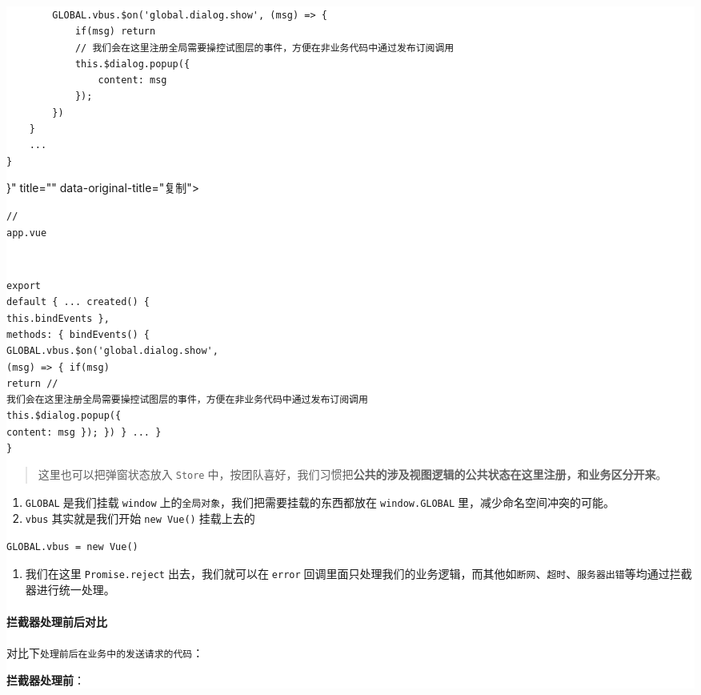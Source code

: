             GLOBAL.vbus.$on('global.dialog.show', (msg) => {
                if(msg) return
                // 我们会在这里注册全局需要操控试图层的事件，方便在非业务代码中通过发布订阅调用
                this.$dialog.popup({
                    content: msg 
                });
            })
        }
        ...
    }
}" title="" data-original-title="复制"></span>
      <span type="button" class="saveToNote code-tool" data-toggle="tooltip" data-placement="top" title="" data-original-title="放进笔记"></span>
      </div>
      </div><pre class="javascript hljs"><code class="js"><span class="hljs-comment">// app.vue</span>

<span class="hljs-keyword">export</span> <span class="hljs-keyword">default</span> {
    ...
    created() {
        <span class="hljs-keyword">this</span>.bindEvents
    },
    <span class="hljs-attr">methods</span>: {
        bindEvents() {
            GLOBAL.vbus.$on(<span class="hljs-string">'global.dialog.show'</span>, (msg) =&gt; {
                <span class="hljs-keyword">if</span>(msg) <span class="hljs-keyword">return</span>
                <span class="hljs-comment">// 我们会在这里注册全局需要操控试图层的事件，方便在非业务代码中通过发布订阅调用</span>
                <span class="hljs-keyword">this</span>.$dialog.popup({
                    <span class="hljs-attr">content</span>: msg 
                });
            })
        }
        ...
    }
}</code></pre>
<blockquote>这里也可以把弹窗状态放入 <code>Store</code> 中，按团队喜好，我们习惯把<strong>公共的涉及视图逻辑的公共状态在这里注册，和业务区分开来</strong>。</blockquote>
<ol>
<li>
<code>GLOBAL</code> 是我们挂载 <code>window</code> 上的<code>全局对象</code>，我们把需要挂载的东西都放在 <code>window.GLOBAL</code> 里，减少命名空间冲突的可能。</li>
<li>
<code>vbus</code> 其实就是我们开始 <code>new Vue()</code> 挂载上去的</li>
</ol>
<div class="widget-codetool" style="display:none;">
      <div class="widget-codetool--inner">
      <span class="selectCode code-tool" data-toggle="tooltip" data-placement="top" title="" data-original-title="全选"></span>
      <span type="button" class="copyCode code-tool" data-toggle="tooltip" data-placement="top" data-clipboard-text="GLOBAL.vbus = new Vue()" title="" data-original-title="复制"></span>
      <span type="button" class="saveToNote code-tool" data-toggle="tooltip" data-placement="top" title="" data-original-title="放进笔记"></span>
      </div>
      </div><pre class="hljs haxe"><code style="word-break: break-word; white-space: initial;">GLOBAL.vbus = <span class="hljs-keyword">new</span> <span class="hljs-type">Vue</span>()</code></pre>
<ol><li>我们在这里 <code>Promise.reject</code> 出去，我们就可以在 <code>error</code> 回调里面只处理我们的业务逻辑，而其他如<code>断网</code>、<code>超时</code>、<code>服务器出错</code>等均通过拦截器进行统一处理。</li></ol>
<h4>拦截器处理前后对比</h4>
<p>对比下<code>处理前后在业务中的发送请求的代码</code>：</p>
<p><strong>拦截器处理前</strong>：</p>
<div class="widget-codetool" style="display:none;">
      <div class="widget-codetool--inner">
      <span class="selectCode code-tool" data-toggle="tooltip" data-placement="top" title="" data-original-title="全选"></span>